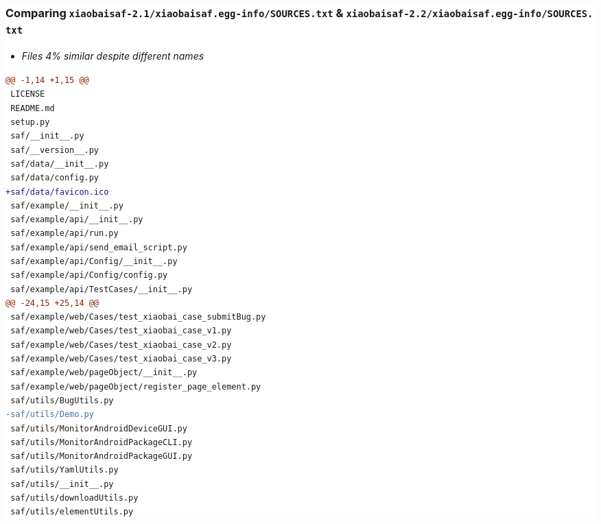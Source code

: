 ### Comparing `xiaobaisaf-2.1/xiaobaisaf.egg-info/SOURCES.txt` & `xiaobaisaf-2.2/xiaobaisaf.egg-info/SOURCES.txt`

 * *Files 4% similar despite different names*

```diff
@@ -1,14 +1,15 @@
 LICENSE
 README.md
 setup.py
 saf/__init__.py
 saf/__version__.py
 saf/data/__init__.py
 saf/data/config.py
+saf/data/favicon.ico
 saf/example/__init__.py
 saf/example/api/__init__.py
 saf/example/api/run.py
 saf/example/api/send_email_script.py
 saf/example/api/Config/__init__.py
 saf/example/api/Config/config.py
 saf/example/api/TestCases/__init__.py
@@ -24,15 +25,14 @@
 saf/example/web/Cases/test_xiaobai_case_submitBug.py
 saf/example/web/Cases/test_xiaobai_case_v1.py
 saf/example/web/Cases/test_xiaobai_case_v2.py
 saf/example/web/Cases/test_xiaobai_case_v3.py
 saf/example/web/pageObject/__init__.py
 saf/example/web/pageObject/register_page_element.py
 saf/utils/BugUtils.py
-saf/utils/Demo.py
 saf/utils/MonitorAndroidDeviceGUI.py
 saf/utils/MonitorAndroidPackageCLI.py
 saf/utils/MonitorAndroidPackageGUI.py
 saf/utils/YamlUtils.py
 saf/utils/__init__.py
 saf/utils/downloadUtils.py
 saf/utils/elementUtils.py
```


